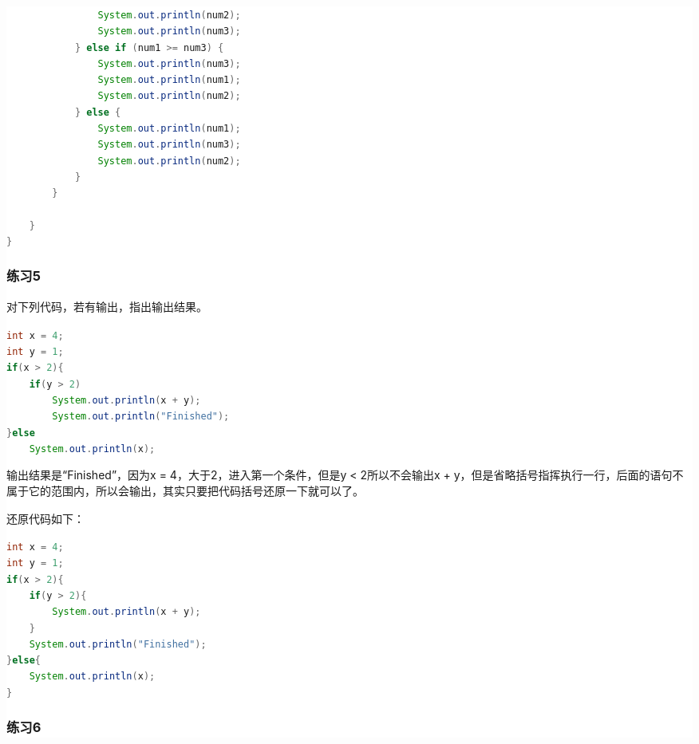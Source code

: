 ~~~java
                System.out.println(num2);
                System.out.println(num3);
            } else if (num1 >= num3) {
                System.out.println(num3);
                System.out.println(num1);
                System.out.println(num2);
            } else {
                System.out.println(num1);
                System.out.println(num3);
                System.out.println(num2);
            }
        }

    }
}
~~~



### 练习5

对下列代码，若有输出，指出输出结果。

~~~java
int x = 4;
int y = 1;
if(x > 2){
    if(y > 2)
        System.out.println(x + y);
    	System.out.println("Finished");
}else
    System.out.println(x);
~~~

输出结果是“Finished”，因为x = 4，大于2，进入第一个条件，但是y < 2所以不会输出x + y，但是省略括号指挥执行一行，后面的语句不属于它的范围内，所以会输出，其实只要把代码括号还原一下就可以了。

还原代码如下：

~~~java
int x = 4;
int y = 1;
if(x > 2){
    if(y > 2){
        System.out.println(x + y);
    }
    System.out.println("Finished");    
}else{
    System.out.println(x);
}
~~~



### 练习6
